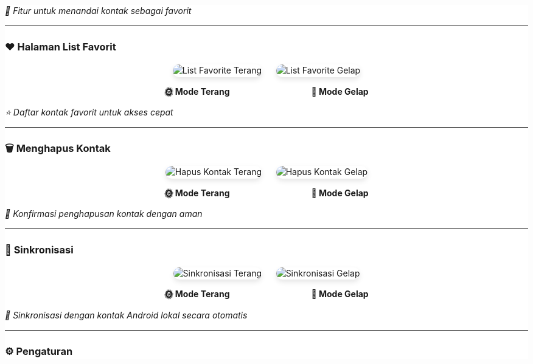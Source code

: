 *💫 Fitur untuk menandai kontak sebagai favorit*

---

### ❤️ **Halaman List Favorit**

<p align="center">
<img src="https://github.com/user-attachments/assets/31d5e910-f935-4671-9166-4565360f5e86" width="200" alt="List Favorite Terang" style="border-radius: 15px; box-shadow: 0 4px 8px rgba(0,0,0,0.1);"/>
&nbsp;&nbsp;&nbsp;&nbsp;
<img src="https://github.com/user-attachments/assets/073f77c4-3f0a-49dc-90a0-8a3a9a898e60" width="200" alt="List Favorite Gelap" style="border-radius: 15px; box-shadow: 0 4px 8px rgba(0,0,0,0.1);"/>
</p>
<p align="center"><strong>🌞 Mode Terang</strong> &nbsp;&nbsp;&nbsp;&nbsp;&nbsp;&nbsp;&nbsp;&nbsp;&nbsp;&nbsp;&nbsp;&nbsp;&nbsp;&nbsp;&nbsp;&nbsp;&nbsp;&nbsp;&nbsp;&nbsp;&nbsp;&nbsp;&nbsp;&nbsp;&nbsp;&nbsp;&nbsp;&nbsp;&nbsp;&nbsp;&nbsp;&nbsp; <strong>🌙 Mode Gelap</strong></p>

*⭐ Daftar kontak favorit untuk akses cepat*

---

### 🗑️ **Menghapus Kontak**

<p align="center">
<img src="https://github.com/user-attachments/assets/f8576d74-9da9-41fa-8517-54df1ced49d8" width="200" alt="Hapus Kontak Terang" style="border-radius: 15px; box-shadow: 0 4px 8px rgba(0,0,0,0.1);"/>
&nbsp;&nbsp;&nbsp;&nbsp;
<img src="https://github.com/user-attachments/assets/128d4831-7acf-4a4f-8252-f95bf7ac5913" width="200" alt="Hapus Kontak Gelap" style="border-radius: 15px; box-shadow: 0 4px 8px rgba(0,0,0,0.1);"/>
</p>
<p align="center"><strong>🌞 Mode Terang</strong> &nbsp;&nbsp;&nbsp;&nbsp;&nbsp;&nbsp;&nbsp;&nbsp;&nbsp;&nbsp;&nbsp;&nbsp;&nbsp;&nbsp;&nbsp;&nbsp;&nbsp;&nbsp;&nbsp;&nbsp;&nbsp;&nbsp;&nbsp;&nbsp;&nbsp;&nbsp;&nbsp;&nbsp;&nbsp;&nbsp;&nbsp;&nbsp; <strong>🌙 Mode Gelap</strong></p>

*🚮 Konfirmasi penghapusan kontak dengan aman*

---

### 🔄 **Sinkronisasi**

<p align="center">
<img src="https://github.com/user-attachments/assets/54178e17-05e3-4381-8f2b-231e14e409b8" width="200" alt="Sinkronisasi Terang" style="border-radius: 15px; box-shadow: 0 4px 8px rgba(0,0,0,0.1);"/>
&nbsp;&nbsp;&nbsp;&nbsp;
<img src="https://github.com/user-attachments/assets/19b64ca1-fca0-41cc-9769-5082448a4461" width="200" alt="Sinkronisasi Gelap" style="border-radius: 15px; box-shadow: 0 4px 8px rgba(0,0,0,0.1);"/>
</p>
<p align="center"><strong>🌞 Mode Terang</strong> &nbsp;&nbsp;&nbsp;&nbsp;&nbsp;&nbsp;&nbsp;&nbsp;&nbsp;&nbsp;&nbsp;&nbsp;&nbsp;&nbsp;&nbsp;&nbsp;&nbsp;&nbsp;&nbsp;&nbsp;&nbsp;&nbsp;&nbsp;&nbsp;&nbsp;&nbsp;&nbsp;&nbsp;&nbsp;&nbsp;&nbsp;&nbsp; <strong>🌙 Mode Gelap</strong></p>

*🔄 Sinkronisasi dengan kontak Android lokal secara otomatis*

---

### ⚙️ **Pengaturan**
